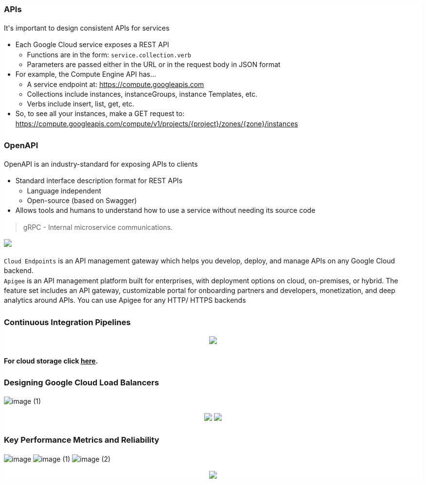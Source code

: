 ### APIs
It's important to design consistent APls for services
- Each Google Cloud service exposes a REST API 
  - Functions are in the form: ```service.collection.verb```
  - Parameters are passed either in the URL or in the request body in JSON format 
- For example, the Compute Engine API has...
  - A service endpoint at: https://compute.googleapis.com 
  - Collections include instances, instanceGroups, instance Templates, etc.
  - Verbs include insert, list, get, etc. 
-  So, to see all your instances, make a GET request to:
https://compute.googleapis.com/compute/v1/projects/{project}/zones/{zone}/instances

### OpenAPI
OpenAPI is an industry-standard for exposing APIs to clients
- Standard interface description format for REST APIs 
  - Language independent
  - Open-source (based on Swagger) 
- Allows tools and humans to understand how to use a service without needing its source code

> gRPC - Internal microservice communications.

<img width="1200" src="https://user-images.githubusercontent.com/59575502/194769402-5b0f3214-01bc-4bb7-9b4c-82287c4388fc.png">

```Cloud Endpoints``` is an API management gateway which helps you develop, deploy, and manage APIs on any Google Cloud backend. </br>
```Apigee``` is an API management platform built for enterprises, with deployment options on cloud, on-premises, or hybrid. The feature set includes an API gateway, customizable portal for onboarding partners and developers, monetization, and deep analytics around APIs. You can use Apigee for any HTTP/ HTTPS backends

### Continuous Integration Pipelines

<div align="center">
<img width="700" src="https://user-images.githubusercontent.com/59575502/194769657-56e18feb-405f-46b9-9f0c-603991393444.png">
</div>

#### For cloud storage click [here](https://github.com/thesaravanakumar/Google-Cloud-Associate-Cloud-Engineer/blob/main/Notes/Essential%20Google%20Cloud%20Infrastructure:%20Core%20Services.md#storage).

### Designing Google Cloud Load Balancers

![image (1)](https://user-images.githubusercontent.com/59575502/194770172-0497dc75-4261-4d90-a712-5e3d8b284144.png)

<div align="center">
<img width="800" src="https://user-images.githubusercontent.com/59575502/194770176-ae178b92-c541-4e0c-8994-ca01b3e98d12.png">
<img width="800" src="https://user-images.githubusercontent.com/59575502/194770494-d220c4b3-2f4b-43f6-a630-75ce252a0675.png">  
</div>

### Key Performance Metrics and Reliability

![image](https://user-images.githubusercontent.com/59575502/194771074-0a96a1dc-f5cd-4105-891f-1e66e7ff5743.png)
![image (1)](https://user-images.githubusercontent.com/59575502/194771076-90ac0487-4252-403b-a8ba-5418858d537b.png)
![image (2)](https://user-images.githubusercontent.com/59575502/194771080-3359f819-d54b-40bc-b1eb-2b4646c64669.png)

<div align="center">
<img width="800" src="https://user-images.githubusercontent.com/59575502/194771082-ef7df977-a6ea-456b-8e64-03440bb385f1.png">  
</div>

```